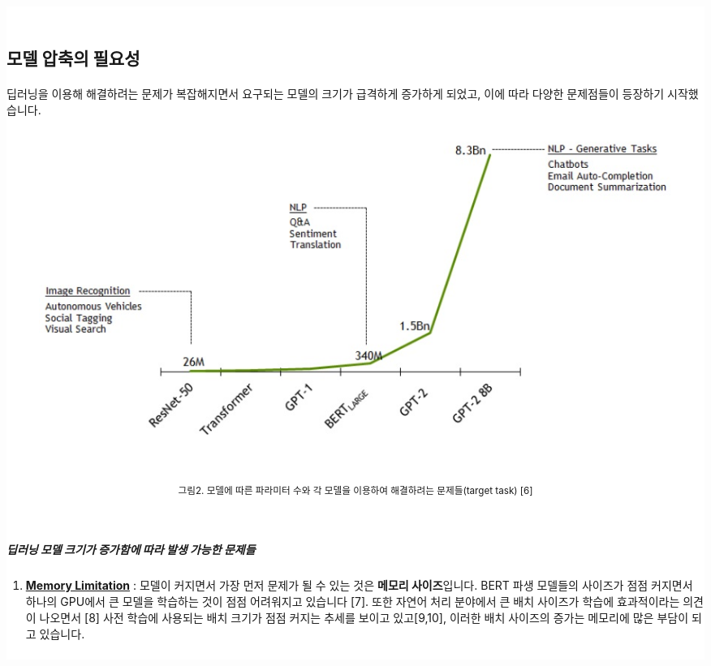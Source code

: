 
<br/>


<h2><strong>모델 압축의 필요성</strong></h2>



<p>딥러닝을 이용해 해결하려는 문제가 복잡해지면서 요구되는 모델의 크기가 급격하게 증가하게 되었고, 이에 따라 다양한 문제점들이 등장하기 시작했습니다.</p>



<center>
<div class="wp-block-image"><figure class="aligncenter">
<a class="wp-editor-md-post-content-link" href="/assets/img/2020/0306/2.png">
<img src="/assets/img/2020/0306/2.png" alt="" />
</a>
<figcaption><small>그림2. 모델에 따른 파라미터 수와 각 모델을 이용하여 해결하려는 문제들(target task) [6]</small></figcaption></figure></div>
</center>



<div style="height:20px" aria-hidden="true" class="wp-block-spacer"></div>



<h5><strong>딥러닝 모델 크기가 증가함에 따라 발생 가능한 문제들</strong></h5>



<ol><li><strong><span style="text-decoration: underline;">Memory Limitation</span></strong> : 모델이 커지면서 가장 먼저 문제가 될 수 있는 것은 <strong>메모리 사이즈</strong>입니다. BERT 파생 모델들의 사이즈가 점점 커지면서 하나의 GPU에서 큰 모델을 학습하는 것이 점점 어려워지고 있습니다 [7]. 또한 자연어 처리 분야에서 큰 배치 사이즈가 학습에 효과적이라는 의견이 나오면서 [8] 사전 학습에 사용되는 배치 크기가 점점 커지는 추세를 보이고 있고[9,10], 이러한 배치 사이즈의 증가는 메모리에 많은 부담이 되고 있습니다.</li><br/>
